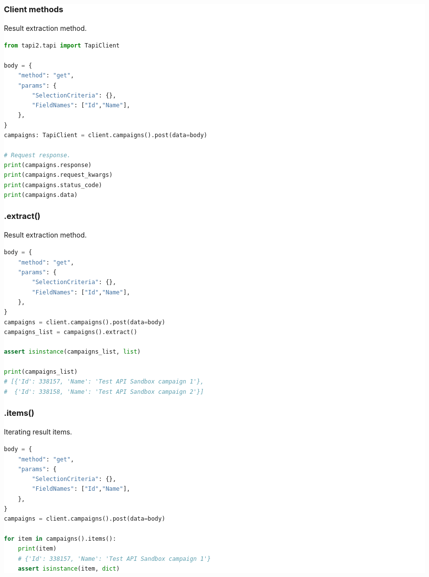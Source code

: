 ### Client methods

Result extraction method.

```python
from tapi2.tapi import TapiClient

body = {
    "method": "get",
    "params": {
        "SelectionCriteria": {},
        "FieldNames": ["Id","Name"],
    },
}
campaigns: TapiClient = client.campaigns().post(data=body)

# Request response.
print(campaigns.response)
print(campaigns.request_kwargs)
print(campaigns.status_code)
print(campaigns.data)
```

### .extract()

Result extraction method.

```python
body = {
    "method": "get",
    "params": {
        "SelectionCriteria": {},
        "FieldNames": ["Id","Name"],
    },
}
campaigns = client.campaigns().post(data=body)
campaigns_list = campaigns().extract()

assert isinstance(campaigns_list, list)

print(campaigns_list)
# [{'Id': 338157, 'Name': 'Test API Sandbox campaign 1'},
#  {'Id': 338158, 'Name': 'Test API Sandbox campaign 2'}]
```


### .items()

Iterating result items.

```python
body = {
    "method": "get",
    "params": {
        "SelectionCriteria": {},
        "FieldNames": ["Id","Name"],
    },
}
campaigns = client.campaigns().post(data=body)

for item in campaigns().items():
    print(item)
    # {'Id': 338157, 'Name': 'Test API Sandbox campaign 1'}
    assert isinstance(item, dict)
```
